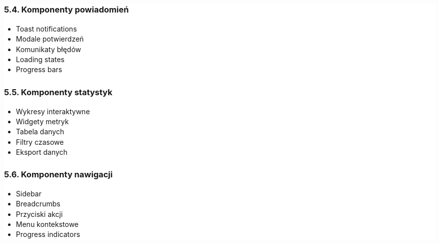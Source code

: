 ### 5.4. Komponenty powiadomień

- Toast notifications
- Modale potwierdzeń
- Komunikaty błędów
- Loading states
- Progress bars

### 5.5. Komponenty statystyk

- Wykresy interaktywne
- Widgety metryk
- Tabela danych
- Filtry czasowe
- Eksport danych

### 5.6. Komponenty nawigacji

- Sidebar
- Breadcrumbs
- Przyciski akcji
- Menu kontekstowe
- Progress indicators
